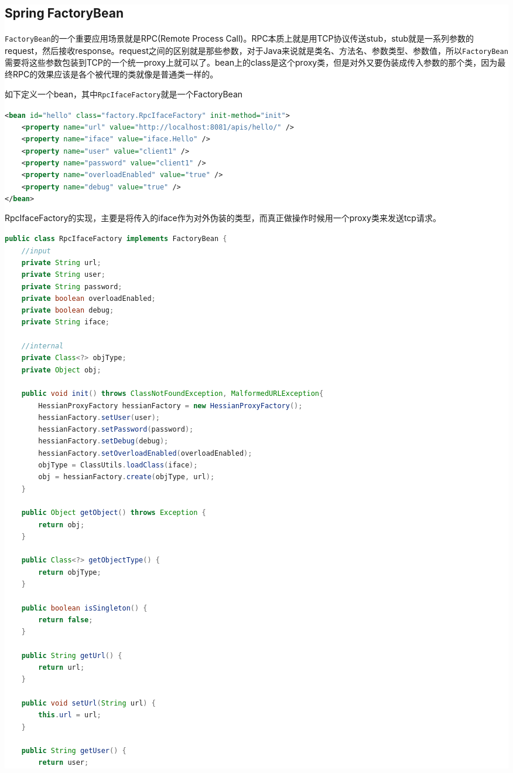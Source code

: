 ## Spring FactoryBean
`FactoryBean`的一个重要应用场景就是RPC(Remote Process Call)。RPC本质上就是用TCP协议传送stub，stub就是一系列参数的request，然后接收response。request之间的区别就是那些参数，对于Java来说就是类名、方法名、参数类型、参数值，所以`FactoryBean`需要将这些参数包装到TCP的一个统一proxy上就可以了。bean上的class是这个proxy类，但是对外又要伪装成传入参数的那个类，因为最终RPC的效果应该是各个被代理的类就像是普通类一样的。

如下定义一个bean，其中`RpcIfaceFactory`就是一个FactoryBean
``` xml
<bean id="hello" class="factory.RpcIfaceFactory" init-method="init">
	<property name="url" value="http://localhost:8081/apis/hello/" />
	<property name="iface" value="iface.Hello" />
	<property name="user" value="client1" />
	<property name="password" value="client1" />
	<property name="overloadEnabled" value="true" />
	<property name="debug" value="true" />
</bean>
```

RpcIfaceFactory的实现，主要是将传入的iface作为对外伪装的类型，而真正做操作时候用一个proxy类来发送tcp请求。
``` java
public class RpcIfaceFactory implements FactoryBean {
	//input
	private String url;
	private String user;
	private String password;
	private boolean overloadEnabled;
	private boolean debug;
	private String iface;
	
	//internal
	private Class<?> objType;
	private Object obj;
	
	public void init() throws ClassNotFoundException, MalformedURLException{
		HessianProxyFactory hessianFactory = new HessianProxyFactory();
		hessianFactory.setUser(user);
		hessianFactory.setPassword(password);
		hessianFactory.setDebug(debug);
		hessianFactory.setOverloadEnabled(overloadEnabled);
		objType = ClassUtils.loadClass(iface);
		obj = hessianFactory.create(objType, url);
	}

	public Object getObject() throws Exception {
		return obj;
	}

	public Class<?> getObjectType() {
		return objType;
	}

	public boolean isSingleton() {
		return false;
	}

	public String getUrl() {
		return url;
	}

	public void setUrl(String url) {
		this.url = url;
	}

	public String getUser() {
		return user;
```